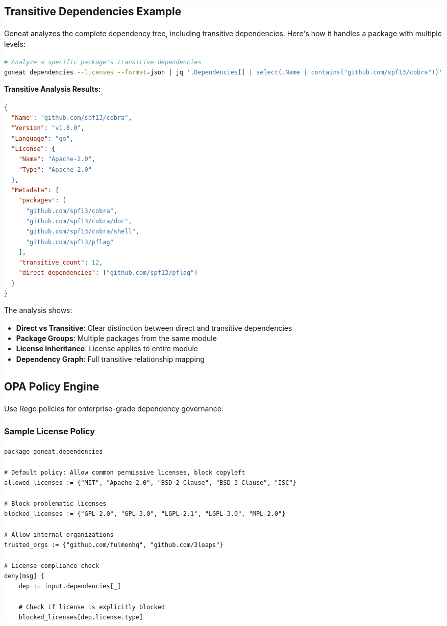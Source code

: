 ## Transitive Dependencies Example

Goneat analyzes the complete dependency tree, including transitive dependencies. Here's how it handles a package with multiple levels:

```bash
# Analyze a specific package's transitive dependencies
goneat dependencies --licenses --format=json | jq '.Dependencies[] | select(.Name | contains("github.com/spf13/cobra"))'
```

**Transitive Analysis Results:**
```json
{
  "Name": "github.com/spf13/cobra",
  "Version": "v1.8.0",
  "Language": "go",
  "License": {
    "Name": "Apache-2.0",
    "Type": "Apache-2.0"
  },
  "Metadata": {
    "packages": [
      "github.com/spf13/cobra",
      "github.com/spf13/cobra/doc",
      "github.com/spf13/cobra/shell",
      "github.com/spf13/pflag"
    ],
    "transitive_count": 12,
    "direct_dependencies": ["github.com/spf13/pflag"]
  }
}
```

The analysis shows:
- **Direct vs Transitive**: Clear distinction between direct and transitive dependencies
- **Package Groups**: Multiple packages from the same module
- **License Inheritance**: License applies to entire module
- **Dependency Graph**: Full transitive relationship mapping

## OPA Policy Engine

Use Rego policies for enterprise-grade dependency governance:

### Sample License Policy

```rego
package goneat.dependencies

# Default policy: Allow common permissive licenses, block copyleft
allowed_licenses := {"MIT", "Apache-2.0", "BSD-2-Clause", "BSD-3-Clause", "ISC"}

# Block problematic licenses
blocked_licenses := {"GPL-2.0", "GPL-3.0", "LGPL-2.1", "LGPL-3.0", "MPL-2.0"}

# Allow internal organizations
trusted_orgs := {"github.com/fulmenhq", "github.com/3leaps"}

# License compliance check
deny[msg] {
    dep := input.dependencies[_]

    # Check if license is explicitly blocked
    blocked_licenses[dep.license.type]

```
